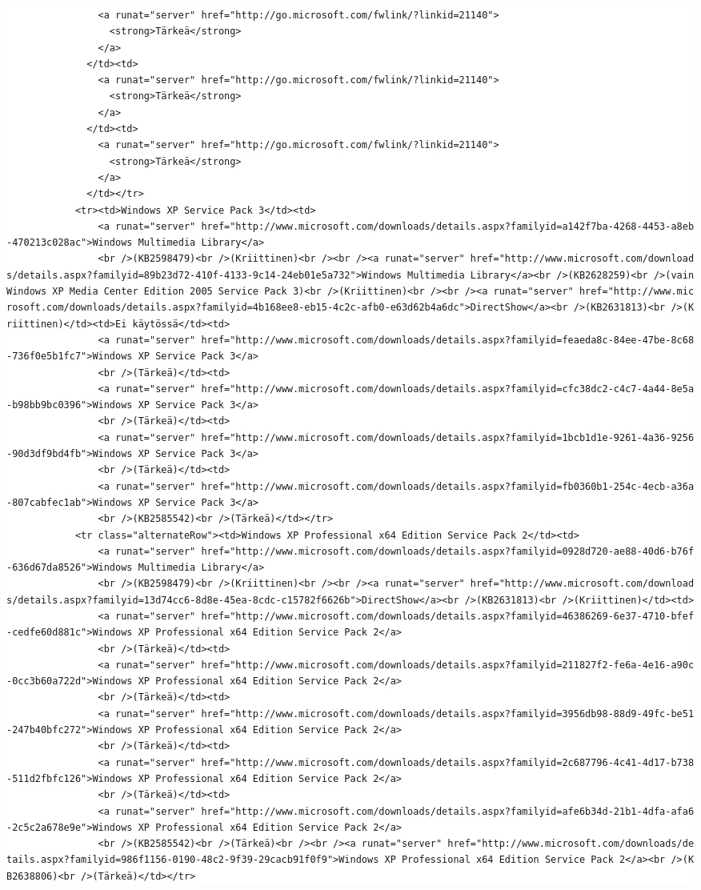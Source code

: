                     <a runat="server" href="http://go.microsoft.com/fwlink/?linkid=21140">
                      <strong>Tärkeä</strong>
                    </a>
                  </td><td>
                    <a runat="server" href="http://go.microsoft.com/fwlink/?linkid=21140">
                      <strong>Tärkeä</strong>
                    </a>
                  </td><td>
                    <a runat="server" href="http://go.microsoft.com/fwlink/?linkid=21140">
                      <strong>Tärkeä</strong>
                    </a>
                  </td></tr>
                <tr><td>Windows XP Service Pack 3</td><td>
                    <a runat="server" href="http://www.microsoft.com/downloads/details.aspx?familyid=a142f7ba-4268-4453-a8eb-470213c028ac">Windows Multimedia Library</a>
                    <br />(KB2598479)<br />(Kriittinen)<br /><br /><a runat="server" href="http://www.microsoft.com/downloads/details.aspx?familyid=89b23d72-410f-4133-9c14-24eb01e5a732">Windows Multimedia Library</a><br />(KB2628259)<br />(vain Windows XP Media Center Edition 2005 Service Pack 3)<br />(Kriittinen)<br /><br /><a runat="server" href="http://www.microsoft.com/downloads/details.aspx?familyid=4b168ee8-eb15-4c2c-afb0-e63d62b4a6dc">DirectShow</a><br />(KB2631813)<br />(Kriittinen)</td><td>Ei käytössä</td><td>
                    <a runat="server" href="http://www.microsoft.com/downloads/details.aspx?familyid=feaeda8c-84ee-47be-8c68-736f0e5b1fc7">Windows XP Service Pack 3</a>
                    <br />(Tärkeä)</td><td>
                    <a runat="server" href="http://www.microsoft.com/downloads/details.aspx?familyid=cfc38dc2-c4c7-4a44-8e5a-b98bb9bc0396">Windows XP Service Pack 3</a>
                    <br />(Tärkeä)</td><td>
                    <a runat="server" href="http://www.microsoft.com/downloads/details.aspx?familyid=1bcb1d1e-9261-4a36-9256-90d3df9bd4fb">Windows XP Service Pack 3</a>
                    <br />(Tärkeä)</td><td>
                    <a runat="server" href="http://www.microsoft.com/downloads/details.aspx?familyid=fb0360b1-254c-4ecb-a36a-807cabfec1ab">Windows XP Service Pack 3</a>
                    <br />(KB2585542)<br />(Tärkeä)</td></tr>
                <tr class="alternateRow"><td>Windows XP Professional x64 Edition Service Pack 2</td><td>
                    <a runat="server" href="http://www.microsoft.com/downloads/details.aspx?familyid=0928d720-ae88-40d6-b76f-636d67da8526">Windows Multimedia Library</a>
                    <br />(KB2598479)<br />(Kriittinen)<br /><br /><a runat="server" href="http://www.microsoft.com/downloads/details.aspx?familyid=13d74cc6-8d8e-45ea-8cdc-c15782f6626b">DirectShow</a><br />(KB2631813)<br />(Kriittinen)</td><td>
                    <a runat="server" href="http://www.microsoft.com/downloads/details.aspx?familyid=46386269-6e37-4710-bfef-cedfe60d881c">Windows XP Professional x64 Edition Service Pack 2</a>
                    <br />(Tärkeä)</td><td>
                    <a runat="server" href="http://www.microsoft.com/downloads/details.aspx?familyid=211827f2-fe6a-4e16-a90c-0cc3b60a722d">Windows XP Professional x64 Edition Service Pack 2</a>
                    <br />(Tärkeä)</td><td>
                    <a runat="server" href="http://www.microsoft.com/downloads/details.aspx?familyid=3956db98-88d9-49fc-be51-247b40bfc272">Windows XP Professional x64 Edition Service Pack 2</a>
                    <br />(Tärkeä)</td><td>
                    <a runat="server" href="http://www.microsoft.com/downloads/details.aspx?familyid=2c687796-4c41-4d17-b738-511d2fbfc126">Windows XP Professional x64 Edition Service Pack 2</a>
                    <br />(Tärkeä)</td><td>
                    <a runat="server" href="http://www.microsoft.com/downloads/details.aspx?familyid=afe6b34d-21b1-4dfa-afa6-2c5c2a678e9e">Windows XP Professional x64 Edition Service Pack 2</a>
                    <br />(KB2585542)<br />(Tärkeä)<br /><br /><a runat="server" href="http://www.microsoft.com/downloads/details.aspx?familyid=986f1156-0190-48c2-9f39-29cacb91f0f9">Windows XP Professional x64 Edition Service Pack 2</a><br />(KB2638806)<br />(Tärkeä)</td></tr>
              